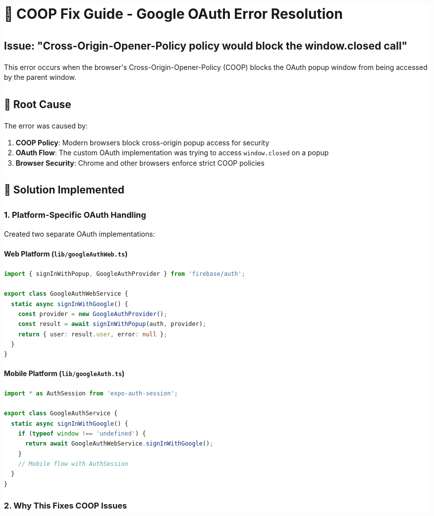 # 🔧 **COOP Fix Guide - Google OAuth Error Resolution**

## **Issue: "Cross-Origin-Opener-Policy policy would block the window.closed call"**

This error occurs when the browser's Cross-Origin-Opener-Policy (COOP) blocks the OAuth popup window from being accessed by the parent window.

## **🔧 Root Cause**

The error was caused by:
1. **COOP Policy**: Modern browsers block cross-origin popup access for security
2. **OAuth Flow**: The custom OAuth implementation was trying to access `window.closed` on a popup
3. **Browser Security**: Chrome and other browsers enforce strict COOP policies

## **🔧 Solution Implemented**

### **1. Platform-Specific OAuth Handling**

Created two separate OAuth implementations:

#### **Web Platform (`lib/googleAuthWeb.ts`)**
```typescript
import { signInWithPopup, GoogleAuthProvider } from 'firebase/auth';

export class GoogleAuthWebService {
  static async signInWithGoogle() {
    const provider = new GoogleAuthProvider();
    const result = await signInWithPopup(auth, provider);
    return { user: result.user, error: null };
  }
}
```

#### **Mobile Platform (`lib/googleAuth.ts`)**
```typescript
import * as AuthSession from 'expo-auth-session';

export class GoogleAuthService {
  static async signInWithGoogle() {
    if (typeof window !== 'undefined') {
      return await GoogleAuthWebService.signInWithGoogle();
    }
    // Mobile flow with AuthSession
  }
}
```

### **2. Why This Fixes COOP Issues**
